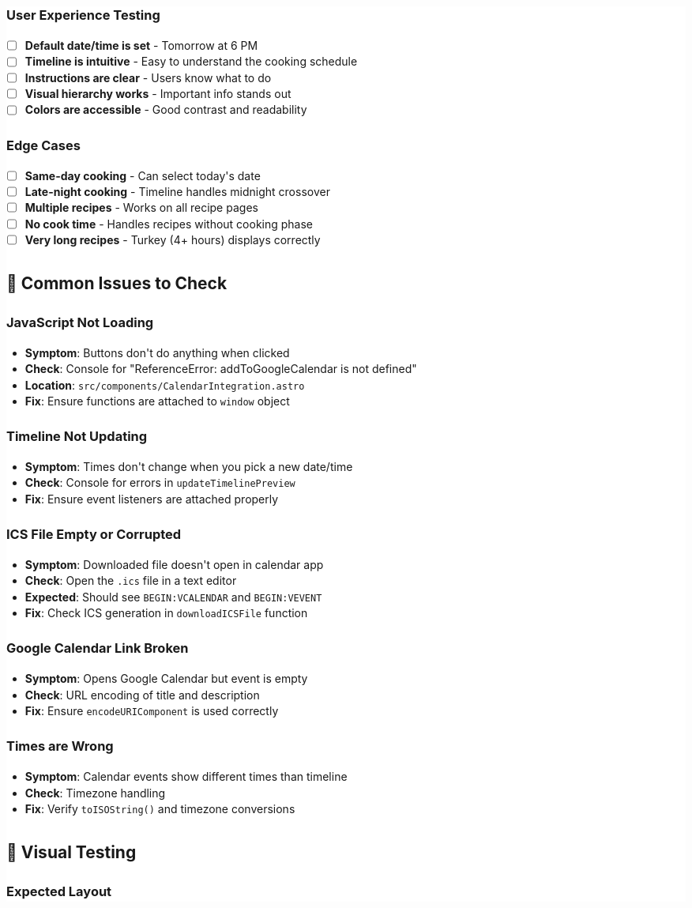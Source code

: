 ### **User Experience Testing**

- [ ] **Default date/time is set** - Tomorrow at 6 PM
- [ ] **Timeline is intuitive** - Easy to understand the cooking schedule
- [ ] **Instructions are clear** - Users know what to do
- [ ] **Visual hierarchy works** - Important info stands out
- [ ] **Colors are accessible** - Good contrast and readability

### **Edge Cases**

- [ ] **Same-day cooking** - Can select today's date
- [ ] **Late-night cooking** - Timeline handles midnight crossover
- [ ] **Multiple recipes** - Works on all recipe pages
- [ ] **No cook time** - Handles recipes without cooking phase
- [ ] **Very long recipes** - Turkey (4+ hours) displays correctly

## 🐛 Common Issues to Check

### **JavaScript Not Loading**
- **Symptom**: Buttons don't do anything when clicked
- **Check**: Console for "ReferenceError: addToGoogleCalendar is not defined"
- **Location**: `src/components/CalendarIntegration.astro`
- **Fix**: Ensure functions are attached to `window` object

### **Timeline Not Updating**
- **Symptom**: Times don't change when you pick a new date/time
- **Check**: Console for errors in `updateTimelinePreview`
- **Fix**: Ensure event listeners are attached properly

### **ICS File Empty or Corrupted**
- **Symptom**: Downloaded file doesn't open in calendar app
- **Check**: Open the `.ics` file in a text editor
- **Expected**: Should see `BEGIN:VCALENDAR` and `BEGIN:VEVENT`
- **Fix**: Check ICS generation in `downloadICSFile` function

### **Google Calendar Link Broken**
- **Symptom**: Opens Google Calendar but event is empty
- **Check**: URL encoding of title and description
- **Fix**: Ensure `encodeURIComponent` is used correctly

### **Times are Wrong**
- **Symptom**: Calendar events show different times than timeline
- **Check**: Timezone handling
- **Fix**: Verify `toISOString()` and timezone conversions

## 📸 Visual Testing

### **Expected Layout**
